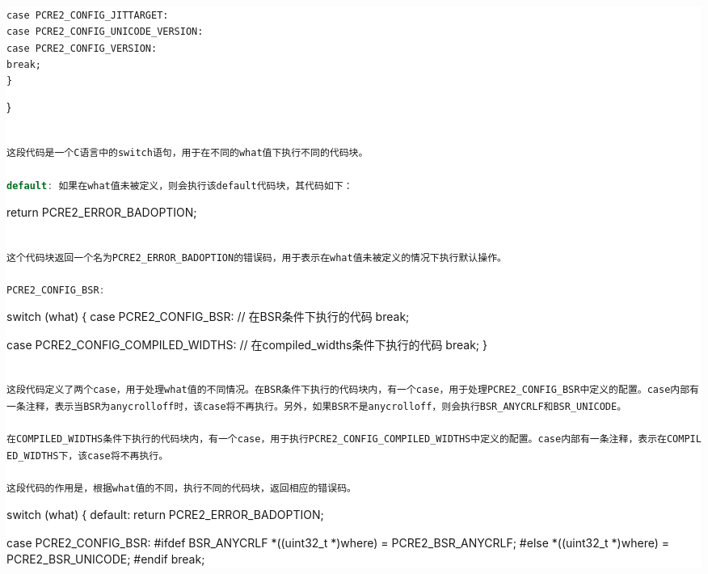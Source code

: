     case PCRE2_CONFIG_JITTARGET:
    case PCRE2_CONFIG_UNICODE_VERSION:
    case PCRE2_CONFIG_VERSION:
    break;
    }
  }

```cpp

这段代码是一个C语言中的switch语句，用于在不同的what值下执行不同的代码块。

default: 如果在what值未被定义，则会执行该default代码块，其代码如下：

```
return PCRE2_ERROR_BADOPTION;
```cpp

这个代码块返回一个名为PCRE2_ERROR_BADOPTION的错误码，用于表示在what值未被定义的情况下执行默认操作。

PCRE2_CONFIG_BSR:

```
switch (what)
{
 case PCRE2_CONFIG_BSR:
   // 在BSR条件下执行的代码
   break;

 case PCRE2_CONFIG_COMPILED_WIDTHS:
   // 在compiled_widths条件下执行的代码
   break;
}
```cpp

这段代码定义了两个case，用于处理what值的不同情况。在BSR条件下执行的代码块内，有一个case，用于处理PCRE2_CONFIG_BSR中定义的配置。case内部有一条注释，表示当BSR为anycrolloff时，该case将不再执行。另外，如果BSR不是anycrolloff，则会执行BSR_ANYCRLF和BSR_UNICODE。

在COMPILED_WIDTHS条件下执行的代码块内，有一个case，用于执行PCRE2_CONFIG_COMPILED_WIDTHS中定义的配置。case内部有一条注释，表示在COMPILED_WIDTHS下，该case将不再执行。

这段代码的作用是，根据what值的不同，执行不同的代码块，返回相应的错误码。


```
switch (what)
  {
  default:
  return PCRE2_ERROR_BADOPTION;

  case PCRE2_CONFIG_BSR:
#ifdef BSR_ANYCRLF
  *((uint32_t *)where) = PCRE2_BSR_ANYCRLF;
#else
  *((uint32_t *)where) = PCRE2_BSR_UNICODE;
#endif
  break;
